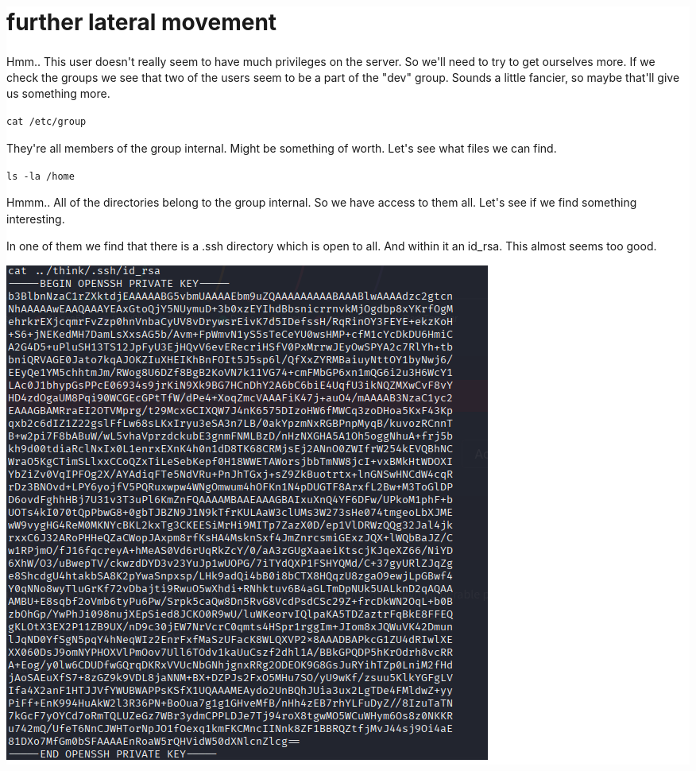 # further lateral movement

Hmm.. This user doesn't really seem to have much privileges on the server. So we'll need to try to get ourselves more. If we check the groups we see that two of the users seem to be a part of the "dev" group. Sounds a little fancier, so maybe that'll give us something more.

```
cat /etc/group
```

They're all members of the group internal. Might be something of worth. Let's see what files we can find.

```
ls -la /home
```

Hmmm.. All of the directories belong to the group internal. So we have access to them all. Let's see if we find something interesting.

In one of them we find that there is a .ssh directory which is open to all. And within it an id_rsa. This almost seems too good.

![image](Images/smol10.png)
